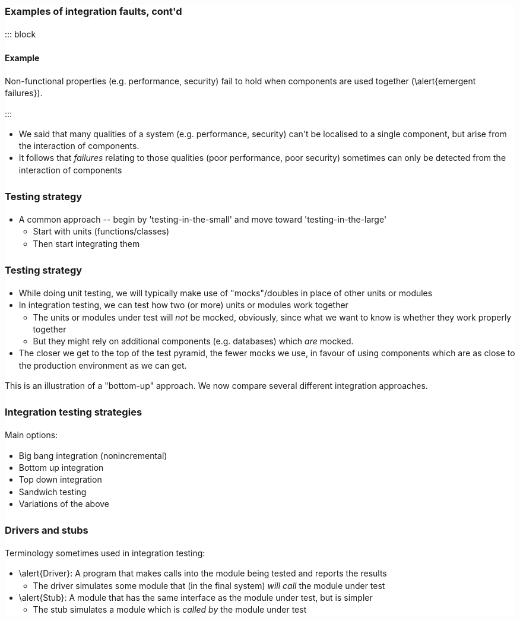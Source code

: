 ### Examples of integration faults, cont'd

::: block

#### Example

Non-functional properties (e.g. performance, security)
fail to hold when components are used together (\alert{emergent failures}).

:::

- We said that many qualities of a system (e.g. performance, security)
  can't be localised to a single component, but
  arise from the interaction of components.
- It follows that *failures* relating to those qualities (poor performance,
  poor security) sometimes can only be detected from the interaction
  of components

### Testing strategy

- A common approach -- begin by 'testing-in-the-small' and move toward 'testing-in-the-large'
  - Start with units (functions/classes)
  - Then start integrating them

### Testing strategy

-   While doing unit testing, we will typically make use
    of "mocks"/doubles in place of other units or modules
-   In integration testing, we can test how two (or more) units or modules work together
    - The units or modules under test will *not* be mocked, obviously, since what we want to know
      is whether they work properly together
    - But they might rely on additional components (e.g. databases) which *are* mocked.
-   The closer we get to the top of the test pyramid, the fewer mocks we use,
    in favour of using components which are as close to the production environment
    as we can get.

This is an illustration of a "bottom-up" approach. We now compare several
different integration approaches.

### Integration testing strategies

Main options:

-   Big bang integration (nonincremental)
-   Bottom up integration
-   Top down integration
-   Sandwich testing
-   Variations of the above

### Drivers and stubs

Terminology sometimes used in integration testing:

- \alert{Driver}: A program that makes calls
  into the module being tested and reports the
  results
  - The driver simulates some module that (in the final system)
    *will call* the module under test
- \alert{Stub}: A module that has the same interface as
  the module under test, but is simpler
  - The stub simulates a module which is *called by*
    the module under test
